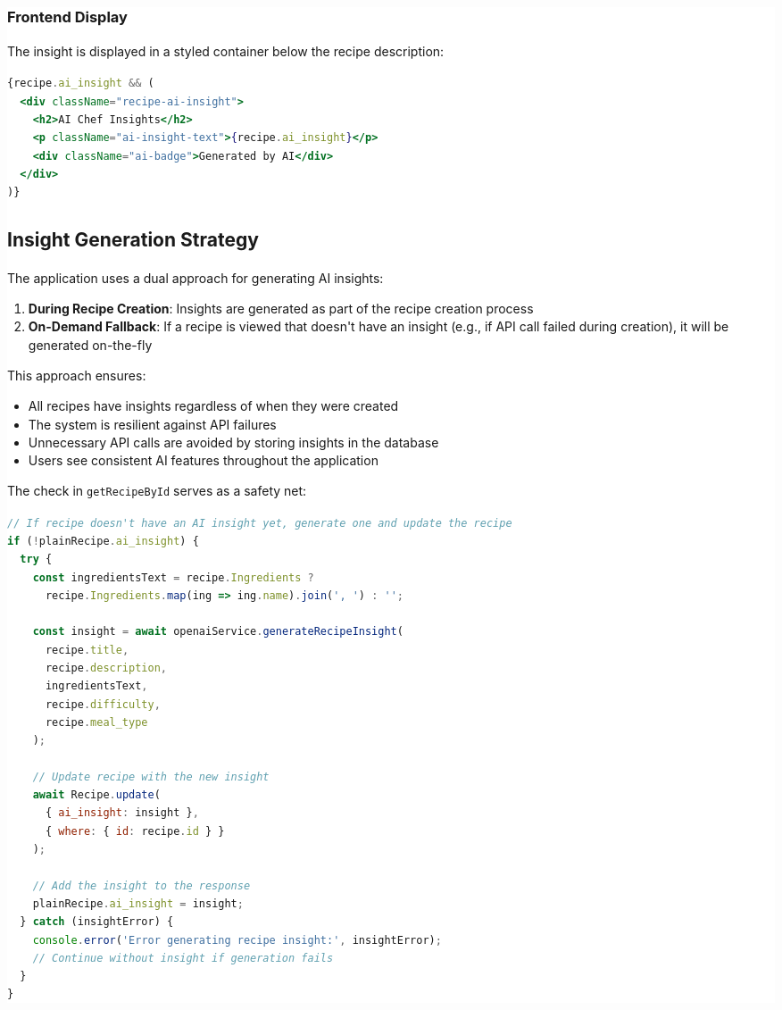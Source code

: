 ### Frontend Display

The insight is displayed in a styled container below the recipe description:

```jsx
{recipe.ai_insight && (
  <div className="recipe-ai-insight">
    <h2>AI Chef Insights</h2>
    <p className="ai-insight-text">{recipe.ai_insight}</p>
    <div className="ai-badge">Generated by AI</div>
  </div>
)}
```

## Insight Generation Strategy

The application uses a dual approach for generating AI insights:

1. **During Recipe Creation**: Insights are generated as part of the recipe creation process
2. **On-Demand Fallback**: If a recipe is viewed that doesn't have an insight (e.g., if API call failed during creation), it will be generated on-the-fly

This approach ensures:
- All recipes have insights regardless of when they were created
- The system is resilient against API failures
- Unnecessary API calls are avoided by storing insights in the database
- Users see consistent AI features throughout the application

The check in `getRecipeById` serves as a safety net:

```javascript
// If recipe doesn't have an AI insight yet, generate one and update the recipe
if (!plainRecipe.ai_insight) {
  try {
    const ingredientsText = recipe.Ingredients ? 
      recipe.Ingredients.map(ing => ing.name).join(', ') : '';
    
    const insight = await openaiService.generateRecipeInsight(
      recipe.title,
      recipe.description,
      ingredientsText,
      recipe.difficulty,
      recipe.meal_type
    );
    
    // Update recipe with the new insight
    await Recipe.update(
      { ai_insight: insight },
      { where: { id: recipe.id } }
    );
    
    // Add the insight to the response
    plainRecipe.ai_insight = insight;
  } catch (insightError) {
    console.error('Error generating recipe insight:', insightError);
    // Continue without insight if generation fails
  }
}
```
